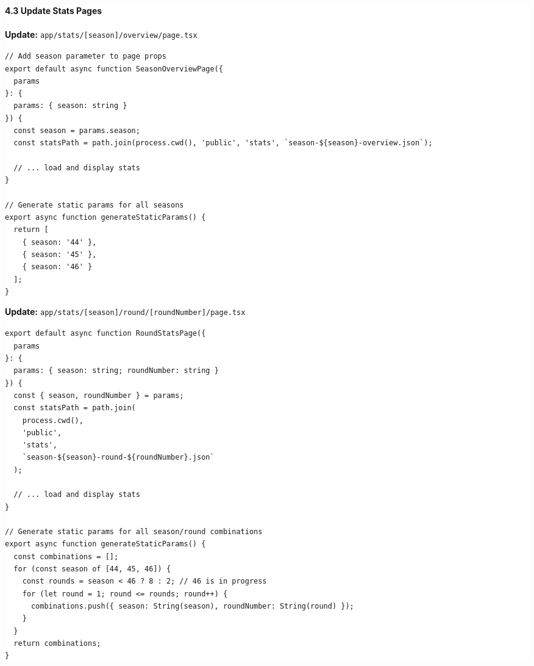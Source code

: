 #### 4.3 Update Stats Pages

**Update:** `app/stats/[season]/overview/page.tsx`
```tsx
// Add season parameter to page props
export default async function SeasonOverviewPage({
  params
}: {
  params: { season: string }
}) {
  const season = params.season;
  const statsPath = path.join(process.cwd(), 'public', 'stats', `season-${season}-overview.json`);

  // ... load and display stats
}

// Generate static params for all seasons
export async function generateStaticParams() {
  return [
    { season: '44' },
    { season: '45' },
    { season: '46' }
  ];
}
```

**Update:** `app/stats/[season]/round/[roundNumber]/page.tsx`
```tsx
export default async function RoundStatsPage({
  params
}: {
  params: { season: string; roundNumber: string }
}) {
  const { season, roundNumber } = params;
  const statsPath = path.join(
    process.cwd(),
    'public',
    'stats',
    `season-${season}-round-${roundNumber}.json`
  );

  // ... load and display stats
}

// Generate static params for all season/round combinations
export async function generateStaticParams() {
  const combinations = [];
  for (const season of [44, 45, 46]) {
    const rounds = season < 46 ? 8 : 2; // 46 is in progress
    for (let round = 1; round <= rounds; round++) {
      combinations.push({ season: String(season), roundNumber: String(round) });
    }
  }
  return combinations;
}
```
